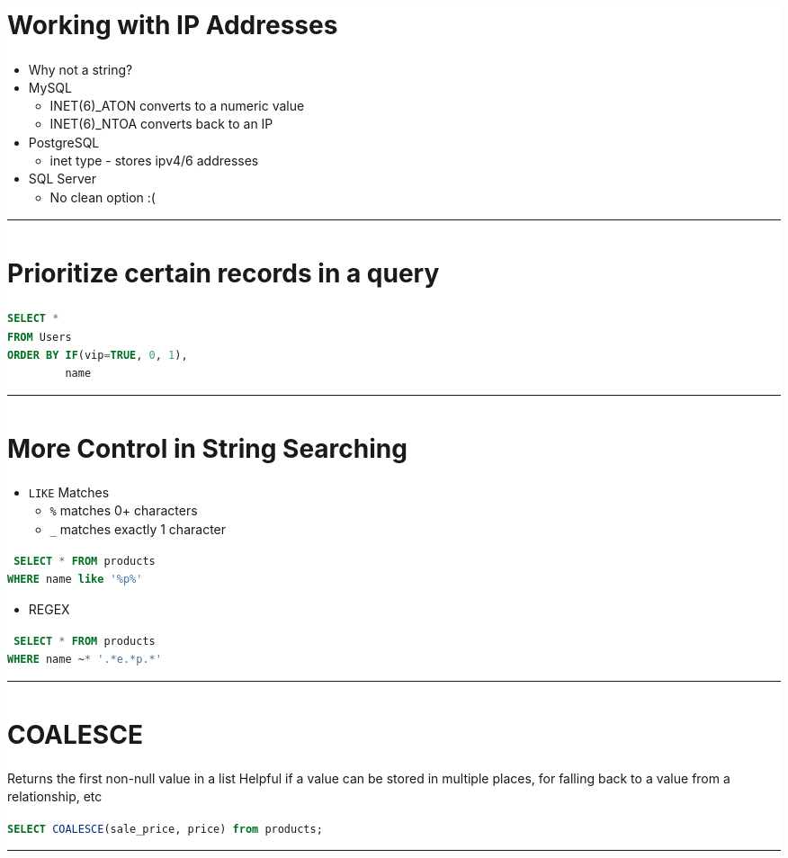# Working with IP Addresses


- Why not a string?
- MySQL
  - INET(6)\_ATON converts to a numeric value
  - INET(6)\_NTOA converts back to an IP
- PostgreSQL
  - inet type - stores ipv4/6 addresses
- SQL Server
  - No clean option :(

---

# Prioritize certain records in a query

```sql
SELECT *
FROM Users
ORDER BY IF(vip=TRUE, 0, 1),
         name
```

---

# More Control in String Searching

- `LIKE` Matches
  - `%` matches 0+ characters
  - `_` matches exactly 1 character

```sql
 SELECT * FROM products
WHERE name like '%p%'
```

- REGEX

```sql
 SELECT * FROM products
WHERE name ~* '.*e.*p.*'
```

---

# COALESCE

Returns the first non-null value in a list
Helpful if a value can be stored in multiple places, for falling back to a value from a relationship, etc

```sql
SELECT COALESCE(sale_price, price) from products;
```

---